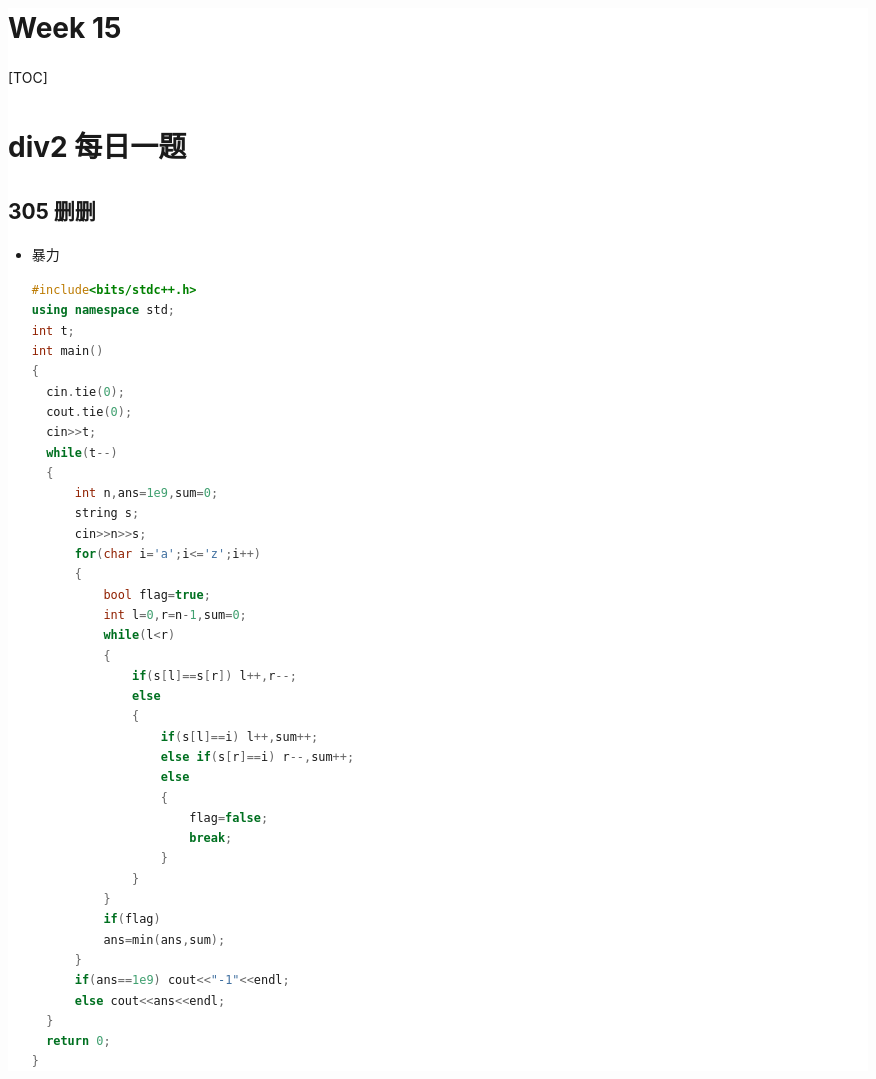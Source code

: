 # Week 15

[TOC]

# div2 每日一题

## 305 删删

- 暴力

  ```C++
  #include<bits/stdc++.h>
  using namespace std;
  int t;
  int main()
  {
  	cin.tie(0);
  	cout.tie(0);
  	cin>>t;
  	while(t--)
  	{
  		int n,ans=1e9,sum=0;
  		string s;
  		cin>>n>>s;
  		for(char i='a';i<='z';i++)
  		{
  			bool flag=true;
  			int l=0,r=n-1,sum=0;
  			while(l<r)
  			{
  				if(s[l]==s[r]) l++,r--;
  				else
  				{
  					if(s[l]==i) l++,sum++;
  					else if(s[r]==i) r--,sum++;
  					else
  					{
  						flag=false;
  						break;
  					}
  				}
  			}
  			if(flag)
  			ans=min(ans,sum);
  		}
  		if(ans==1e9) cout<<"-1"<<endl;
  		else cout<<ans<<endl;
  	}
  	return 0;
  }
  ```
